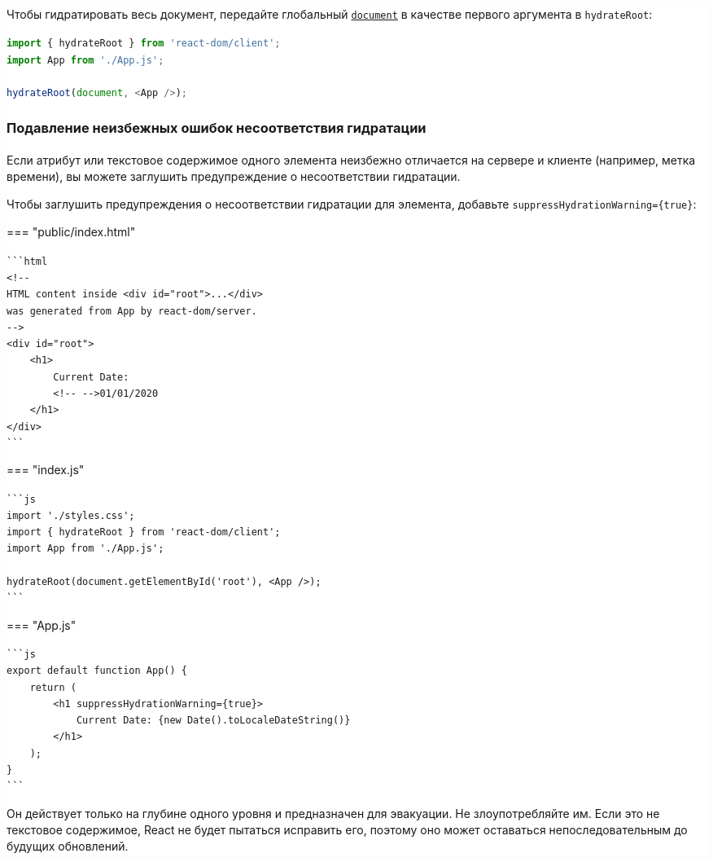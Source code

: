 Чтобы гидратировать весь документ, передайте глобальный [`document`](https://developer.mozilla.org/docs/Web/API/Window/document) в качестве первого аргумента в `hydrateRoot`:

```js
import { hydrateRoot } from 'react-dom/client';
import App from './App.js';

hydrateRoot(document, <App />);
```

### Подавление неизбежных ошибок несоответствия гидратации

Если атрибут или текстовое содержимое одного элемента неизбежно отличается на сервере и клиенте (например, метка времени), вы можете заглушить предупреждение о несоответствии гидратации.

Чтобы заглушить предупреждения о несоответствии гидратации для элемента, добавьте `suppressHydrationWarning={true}`:

=== "public/index.html"

    ```html
    <!--
    HTML content inside <div id="root">...</div>
    was generated from App by react-dom/server.
    -->
    <div id="root">
    	<h1>
    		Current Date:
    		<!-- -->01/01/2020
    	</h1>
    </div>
    ```

=== "index.js"

    ```js
    import './styles.css';
    import { hydrateRoot } from 'react-dom/client';
    import App from './App.js';

    hydrateRoot(document.getElementById('root'), <App />);
    ```

=== "App.js"

    ```js
    export default function App() {
    	return (
    		<h1 suppressHydrationWarning={true}>
    			Current Date: {new Date().toLocaleDateString()}
    		</h1>
    	);
    }
    ```

Он действует только на глубине одного уровня и предназначен для эвакуации. Не злоупотребляйте им. Если это не текстовое содержимое, React не будет пытаться исправить его, поэтому оно может оставаться непоследовательным до будущих обновлений.
